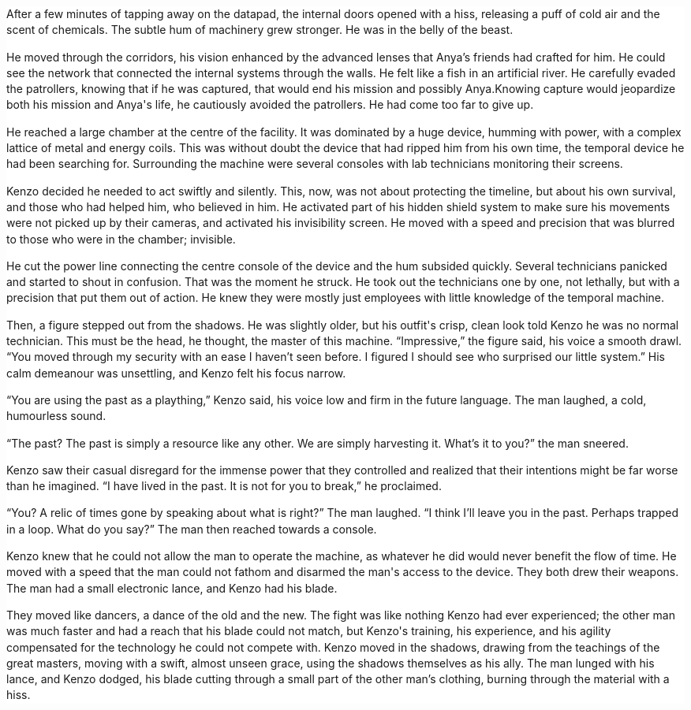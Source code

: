 After a few minutes of tapping away on the datapad, the internal doors opened with a hiss, releasing a puff of cold air and the scent of chemicals. The subtle hum of machinery grew stronger. He was in the belly of the beast.

He moved through the corridors, his vision enhanced by the advanced lenses that Anya’s friends had crafted for him. He could see the network that connected the internal systems through the walls. He felt like a fish in an artificial river. He carefully evaded the patrollers, knowing that if he was captured, that would end his mission and possibly Anya.Knowing capture would jeopardize both his mission and Anya's life, he cautiously avoided the patrollers. He had come too far to give up.

He reached a large chamber at the centre of the facility. It was dominated by a huge device, humming with power, with a complex lattice of metal and energy coils. This was without doubt the device that had ripped him from his own time, the temporal device he had been searching for. Surrounding the machine were several consoles with lab technicians monitoring their screens.

Kenzo decided he needed to act swiftly and silently. This, now, was not about protecting the timeline, but about his own survival, and those who had helped him, who believed in him. He activated part of his hidden shield system to make sure his movements were not picked up by their cameras, and activated his invisibility screen. He moved with a speed and precision that was blurred to those who were in the chamber; invisible.

He cut the power line connecting the centre console of the device and the hum subsided quickly. Several technicians panicked and started to shout in confusion. That was the moment he struck. He took out the technicians one by one, not lethally, but with a precision that put them out of action. He knew they were mostly just employees with little knowledge of the temporal machine.

Then, a figure stepped out from the shadows. He was slightly older, but his outfit's crisp, clean look told Kenzo he was no normal technician. This must be the head, he thought, the master of this machine. “Impressive,” the figure said, his voice a smooth drawl. “You moved through my security with an ease I haven’t seen before. I figured I should see who surprised our little system.” His calm demeanour was unsettling, and Kenzo felt his focus narrow.

“You are using the past as a plaything,” Kenzo said, his voice low and firm in the future language. The man laughed, a cold, humourless sound.

“The past? The past is simply a resource like any other. We are simply harvesting it. What’s it to you?” the man sneered.

Kenzo saw their casual disregard for the immense power that they controlled and realized that their intentions might be far worse than he imagined. “I have lived in the past. It is not for you to break,” he proclaimed.

“You? A relic of times gone by speaking about what is right?” The man laughed. “I think I’ll leave you in the past. Perhaps trapped in a loop. What do you say?” The man then reached towards a console.

Kenzo knew that he could not allow the man to operate the machine, as whatever he did would never benefit the flow of time. He moved with a speed that the man could not fathom and disarmed the man's access to the device. They both drew their weapons. The man had a small electronic lance, and Kenzo had his blade.

They moved like dancers, a dance of the old and the new. The fight was like nothing Kenzo had ever experienced; the other man was much faster and had a reach that his blade could not match, but Kenzo's training, his experience, and his agility compensated for the technology he could not compete with. Kenzo moved in the shadows, drawing from the teachings of the great masters, moving with a swift, almost unseen grace, using the shadows themselves as his ally. The man lunged with his lance, and Kenzo dodged, his blade cutting through a small part of the other man’s clothing, burning through the material with a hiss.
